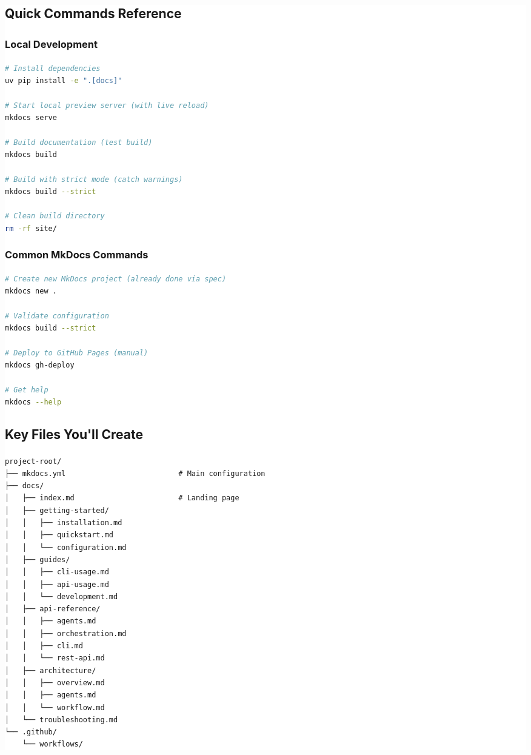 ## Quick Commands Reference

### Local Development

```bash
# Install dependencies
uv pip install -e ".[docs]"

# Start local preview server (with live reload)
mkdocs serve

# Build documentation (test build)
mkdocs build

# Build with strict mode (catch warnings)
mkdocs build --strict

# Clean build directory
rm -rf site/
```

### Common MkDocs Commands

```bash
# Create new MkDocs project (already done via spec)
mkdocs new .

# Validate configuration
mkdocs build --strict

# Deploy to GitHub Pages (manual)
mkdocs gh-deploy

# Get help
mkdocs --help
```

## Key Files You'll Create

```
project-root/
├── mkdocs.yml                          # Main configuration
├── docs/
│   ├── index.md                        # Landing page
│   ├── getting-started/
│   │   ├── installation.md
│   │   ├── quickstart.md
│   │   └── configuration.md
│   ├── guides/
│   │   ├── cli-usage.md
│   │   ├── api-usage.md
│   │   └── development.md
│   ├── api-reference/
│   │   ├── agents.md
│   │   ├── orchestration.md
│   │   ├── cli.md
│   │   └── rest-api.md
│   ├── architecture/
│   │   ├── overview.md
│   │   ├── agents.md
│   │   └── workflow.md
│   └── troubleshooting.md
└── .github/
    └── workflows/
```